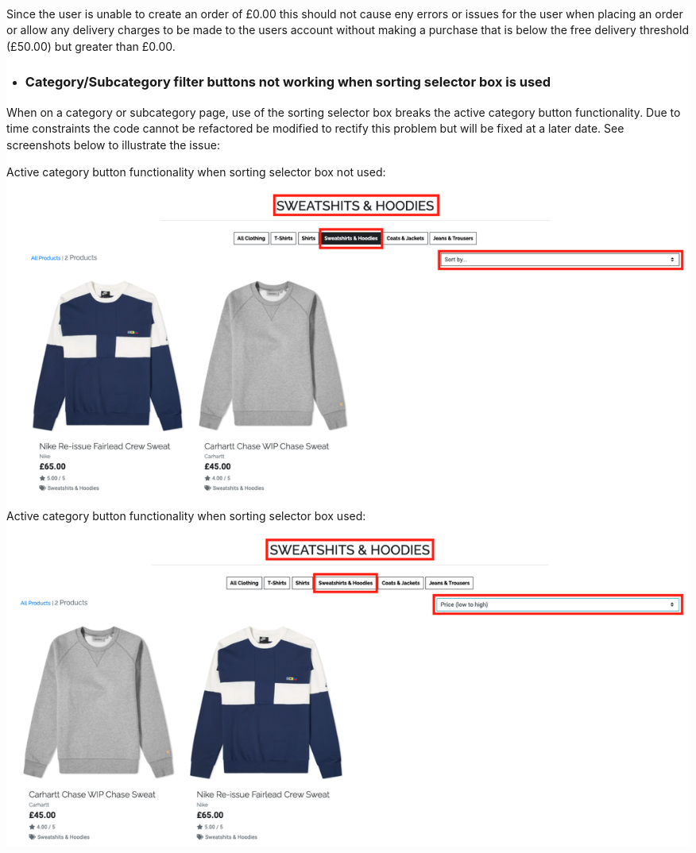 Since the user is unable to create an order of £0.00 this should not cause eny errors or issues for the user when placing an order or allow any delivery charges to be made to the users account without making a purchase that is below the free delivery threshold (£50.00) but greater than £0.00.

- ### Category/Subcategory filter buttons not working when sorting selector box is used

When on a category or subcategory page, use of the sorting selector box breaks the active category button functionality. Due to time constraints the code cannot be refactored be modified to rectify this problem but will be fixed at a later date. See screenshots below to illustrate the issue:

Active category button functionality when sorting selector box not used:

![Sort selector box, no sorting](media/testing_screenshots/sort_selector_box-bug_1.png)

Active category button functionality when sorting selector box used:

![Sort selector box, with sorting](media/testing_screenshots/sort_selector_box-bug_2.png)

